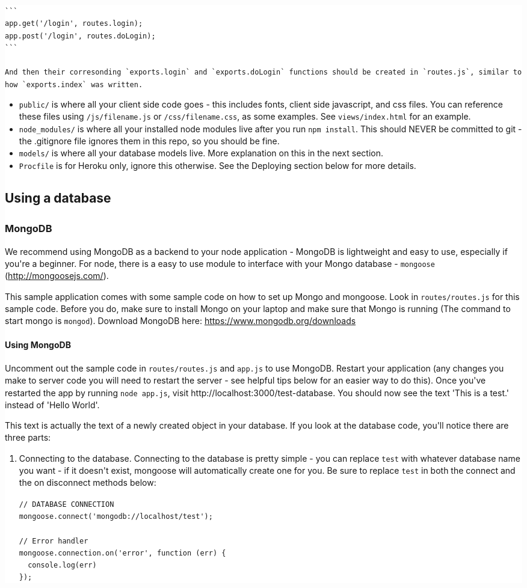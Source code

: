    ```
    app.get('/login', routes.login);
    app.post('/login', routes.doLogin);
    ```

    And then their corresonding `exports.login` and `exports.doLogin` functions should be created in `routes.js`, similar to how `exports.index` was written.

* `public/` is where all your client side code goes - this includes fonts, client side javascript, and css files. You can reference these files using `/js/filename.js` or `/css/filename.css`, as some examples. See `views/index.html` for an example.
* `node_modules/` is where all your installed node modules live after you run `npm install`. This should NEVER be committed to git - the .gitignore file ignores them in this repo, so you should be fine.
* `models/` is where all your database models live. More explanation on this in the next section.
* `Procfile` is for Heroku only, ignore this otherwise. See the Deploying section below for more details.

## Using a database

### MongoDB

We recommend using MongoDB as a backend to your node application - MongoDB is lightweight and easy to use, especially if you're a beginner. For node, there is a easy to use module to interface with your Mongo database - `mongoose` (http://mongoosejs.com/).

This sample application comes with some sample code on how to set up Mongo and mongoose. Look in `routes/routes.js` for this sample code. Before you do, make sure to install Mongo on your laptop and make sure that Mongo is running (The command to start mongo is `mongod`). Download MongoDB here: https://www.mongodb.org/downloads

#### Using MongoDB

Uncomment out the sample code in `routes/routes.js` and `app.js` to use MongoDB. Restart your application (any changes you make to server code you will need to restart the server - see helpful tips below for an easier way to do this). Once you've restarted the app by running `node app.js`, visit http://localhost:3000/test-database. You should now see the text 'This is a test.' instead of 'Hello World'.

This text is actually the text of a newly created object in your database. If you look at the database code, you'll notice there are three parts:

1. Connecting to the database.
    Connecting to the database is pretty simple - you can replace `test` with whatever database name you want - if it doesn't exist, mongoose will automatically create one for you. Be sure to replace `test` in both the connect and the on disconnect methods below:

    ```
    // DATABASE CONNECTION
    mongoose.connect('mongodb://localhost/test');

    // Error handler
    mongoose.connection.on('error', function (err) {
      console.log(err)
    });
